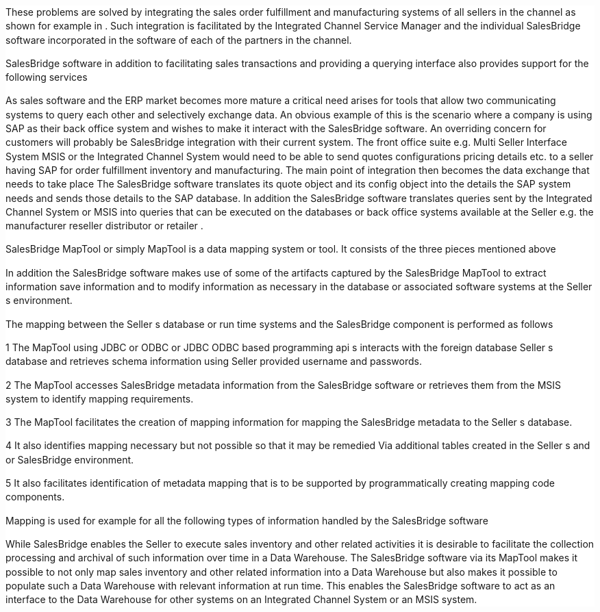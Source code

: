 These problems are solved by integrating the sales order fulfillment and manufacturing systems of all sellers in the channel as shown for example in . Such integration is facilitated by the Integrated Channel Service Manager and the individual SalesBridge software incorporated in the software of each of the partners in the channel.

SalesBridge software in addition to facilitating sales transactions and providing a querying interface also provides support for the following services 

As sales software and the ERP market becomes more mature a critical need arises for tools that allow two communicating systems to query each other and selectively exchange data. An obvious example of this is the scenario where a company is using SAP as their back office system and wishes to make it interact with the SalesBridge software. An overriding concern for customers will probably be SalesBridge integration with their current system. The front office suite e.g. Multi Seller Interface System MSIS or the Integrated Channel System would need to be able to send quotes configurations pricing details etc. to a seller having SAP for order fulfillment inventory and manufacturing. The main point of integration then becomes the data exchange that needs to take place The SalesBridge software translates its quote object and its config object into the details the SAP system needs and sends those details to the SAP database. In addition the SalesBridge software translates queries sent by the Integrated Channel System or MSIS into queries that can be executed on the databases or back office systems available at the Seller e.g. the manufacturer reseller distributor or retailer .

SalesBridge MapTool or simply MapTool is a data mapping system or tool. It consists of the three pieces mentioned above 

In addition the SalesBridge software makes use of some of the artifacts captured by the SalesBridge MapTool to extract information save information and to modify information as necessary in the database or associated software systems at the Seller s environment.

The mapping between the Seller s database or run time systems and the SalesBridge component is performed as follows 

1 The MapTool using JDBC or ODBC or JDBC ODBC based programming api s interacts with the foreign database Seller s database and retrieves schema information using Seller provided username and passwords.

2 The MapTool accesses SalesBridge metadata information from the SalesBridge software or retrieves them from the MSIS system to identify mapping requirements.

3 The MapTool facilitates the creation of mapping information for mapping the SalesBridge metadata to the Seller s database.

4 It also identifies mapping necessary but not possible so that it may be remedied Via additional tables created in the Seller s and or SalesBridge environment.

5 It also facilitates identification of metadata mapping that is to be supported by programmatically creating mapping code components.

Mapping is used for example for all the following types of information handled by the SalesBridge software 

While SalesBridge enables the Seller to execute sales inventory and other related activities it is desirable to facilitate the collection processing and archival of such information over time in a Data Warehouse. The SalesBridge software via its MapTool makes it possible to not only map sales inventory and other related information into a Data Warehouse but also makes it possible to populate such a Data Warehouse with relevant information at run time. This enables the SalesBridge software to act as an interface to the Data Warehouse for other systems on an Integrated Channel System or an MSIS system.

